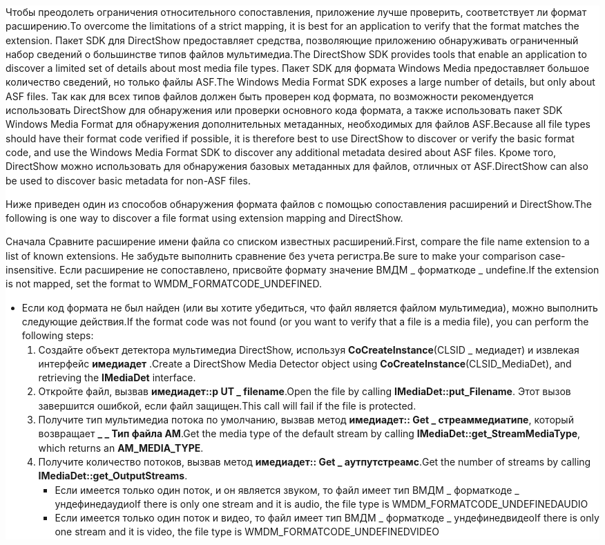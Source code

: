 <span data-ttu-id="f96a5-115">Чтобы преодолеть ограничения относительного сопоставления, приложение лучше проверить, соответствует ли формат расширению.</span><span class="sxs-lookup"><span data-stu-id="f96a5-115">To overcome the limitations of a strict mapping, it is best for an application to verify that the format matches the extension.</span></span> <span data-ttu-id="f96a5-116">Пакет SDK для DirectShow предоставляет средства, позволяющие приложению обнаруживать ограниченный набор сведений о большинстве типов файлов мультимедиа.</span><span class="sxs-lookup"><span data-stu-id="f96a5-116">The DirectShow SDK provides tools that enable an application to discover a limited set of details about most media file types.</span></span> <span data-ttu-id="f96a5-117">Пакет SDK для формата Windows Media предоставляет большое количество сведений, но только файлы ASF.</span><span class="sxs-lookup"><span data-stu-id="f96a5-117">The Windows Media Format SDK exposes a large number of details, but only about ASF files.</span></span> <span data-ttu-id="f96a5-118">Так как для всех типов файлов должен быть проверен код формата, по возможности рекомендуется использовать DirectShow для обнаружения или проверки основного кода формата, а также использовать пакет SDK Windows Media Format для обнаружения дополнительных метаданных, необходимых для файлов ASF.</span><span class="sxs-lookup"><span data-stu-id="f96a5-118">Because all file types should have their format code verified if possible, it is therefore best to use DirectShow to discover or verify the basic format code, and use the Windows Media Format SDK to discover any additional metadata desired about ASF files.</span></span> <span data-ttu-id="f96a5-119">Кроме того, DirectShow можно использовать для обнаружения базовых метаданных для файлов, отличных от ASF.</span><span class="sxs-lookup"><span data-stu-id="f96a5-119">DirectShow can also be used to discover basic metadata for non-ASF files.</span></span>

<span data-ttu-id="f96a5-120">Ниже приведен один из способов обнаружения формата файлов с помощью сопоставления расширений и DirectShow.</span><span class="sxs-lookup"><span data-stu-id="f96a5-120">The following is one way to discover a file format using extension mapping and DirectShow.</span></span>

<span data-ttu-id="f96a5-121">Сначала Сравните расширение имени файла со списком известных расширений.</span><span class="sxs-lookup"><span data-stu-id="f96a5-121">First, compare the file name extension to a list of known extensions.</span></span> <span data-ttu-id="f96a5-122">Не забудьте выполнить сравнение без учета регистра.</span><span class="sxs-lookup"><span data-stu-id="f96a5-122">Be sure to make your comparison case-insensitive.</span></span> <span data-ttu-id="f96a5-123">Если расширение не сопоставлено, присвойте формату значение ВМДМ \_ форматкоде \_ undefine.</span><span class="sxs-lookup"><span data-stu-id="f96a5-123">If the extension is not mapped, set the format to WMDM\_FORMATCODE\_UNDEFINED.</span></span>

-   <span data-ttu-id="f96a5-124">Если код формата не был найден (или вы хотите убедиться, что файл является файлом мультимедиа), можно выполнить следующие действия.</span><span class="sxs-lookup"><span data-stu-id="f96a5-124">If the format code was not found (or you want to verify that a file is a media file), you can perform the following steps:</span></span>
    1.  <span data-ttu-id="f96a5-125">Создайте объект детектора мультимедиа DirectShow, используя **CoCreateInstance**(CLSID \_ медиадет) и извлекая интерфейс **имедиадет** .</span><span class="sxs-lookup"><span data-stu-id="f96a5-125">Create a DirectShow Media Detector object using **CoCreateInstance**(CLSID\_MediaDet), and retrieving the **IMediaDet** interface.</span></span>
    2.  <span data-ttu-id="f96a5-126">Откройте файл, вызвав **имедиадет::p UT \_ filename**.</span><span class="sxs-lookup"><span data-stu-id="f96a5-126">Open the file by calling **IMediaDet::put\_Filename**.</span></span> <span data-ttu-id="f96a5-127">Этот вызов завершится ошибкой, если файл защищен.</span><span class="sxs-lookup"><span data-stu-id="f96a5-127">This call will fail if the file is protected.</span></span>
    3.  <span data-ttu-id="f96a5-128">Получите тип мультимедиа потока по умолчанию, вызвав метод **имедиадет:: Get \_ стреаммедиатипе**, который возвращает **\_ \_ Тип файла AM**.</span><span class="sxs-lookup"><span data-stu-id="f96a5-128">Get the media type of the default stream by calling **IMediaDet::get\_StreamMediaType**, which returns an **AM\_MEDIA\_TYPE**.</span></span>
    4.  <span data-ttu-id="f96a5-129">Получите количество потоков, вызвав метод **имедиадет:: Get \_ аутпутстреамс**.</span><span class="sxs-lookup"><span data-stu-id="f96a5-129">Get the number of streams by calling **IMediaDet::get\_OutputStreams**.</span></span>
        -   <span data-ttu-id="f96a5-130">Если имеется только один поток, и он является звуком, то файл имеет тип ВМДМ \_ форматкоде \_ ундефинедаудио</span><span class="sxs-lookup"><span data-stu-id="f96a5-130">If there is only one stream and it is audio, the file type is WMDM\_FORMATCODE\_UNDEFINEDAUDIO</span></span>
        -   <span data-ttu-id="f96a5-131">Если имеется только один поток и видео, то файл имеет тип ВМДМ \_ форматкоде \_ ундефинедвидео</span><span class="sxs-lookup"><span data-stu-id="f96a5-131">If there is only one stream and it is video, the file type is WMDM\_FORMATCODE\_UNDEFINEDVIDEO</span></span>